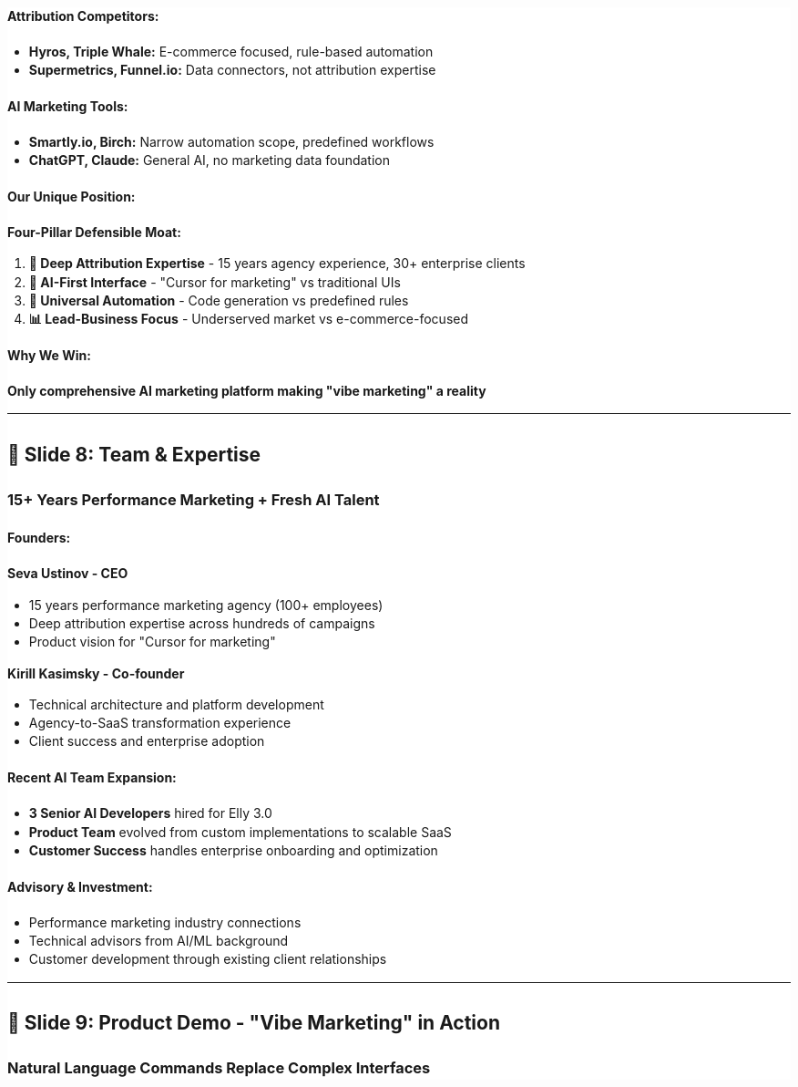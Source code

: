 #### Attribution Competitors:
- **Hyros, Triple Whale:** E-commerce focused, rule-based automation
- **Supermetrics, Funnel.io:** Data connectors, not attribution expertise

#### AI Marketing Tools:
- **Smartly.io, Birch:** Narrow automation scope, predefined workflows
- **ChatGPT, Claude:** General AI, no marketing data foundation

#### Our Unique Position:
**Four-Pillar Defensible Moat:**

1. **🎯 Deep Attribution Expertise** - 15 years agency experience, 30+ enterprise clients
2. **🤖 AI-First Interface** - "Cursor for marketing" vs traditional UIs  
3. **🔧 Universal Automation** - Code generation vs predefined rules
4. **📊 Lead-Business Focus** - Underserved market vs e-commerce-focused

#### Why We Win:
**Only comprehensive AI marketing platform making "vibe marketing" a reality**

---

## 👥 Slide 8: Team & Expertise

### 15+ Years Performance Marketing + Fresh AI Talent

#### Founders:
**Seva Ustinov - CEO**
- 15 years performance marketing agency (100+ employees)
- Deep attribution expertise across hundreds of campaigns
- Product vision for "Cursor for marketing"

**Kirill Kasimsky - Co-founder**  
- Technical architecture and platform development
- Agency-to-SaaS transformation experience
- Client success and enterprise adoption

#### Recent AI Team Expansion:
- **3 Senior AI Developers** hired for Elly 3.0
- **Product Team** evolved from custom implementations to scalable SaaS
- **Customer Success** handles enterprise onboarding and optimization

#### Advisory & Investment:
- Performance marketing industry connections
- Technical advisors from AI/ML background
- Customer development through existing client relationships

---

## 💎 Slide 9: Product Demo - "Vibe Marketing" in Action

### Natural Language Commands Replace Complex Interfaces
